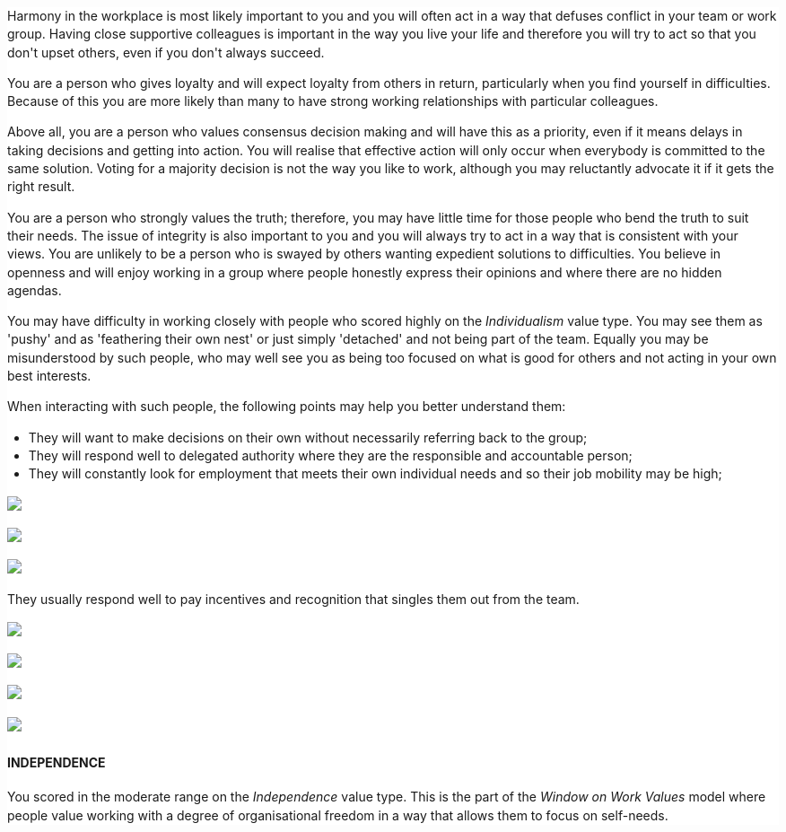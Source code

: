 Harmony in the workplace is most likely important to you and you will often act in a way that defuses conflict in your team or work group. Having close supportive colleagues is important in the way you live your life and therefore you will try to act so that you don't upset others, even if you don't always succeed.

You are a person who gives loyalty and will expect loyalty from others in return, particularly when you find yourself in difficulties. Because of this you are more likely than many to have strong working relationships with particular colleagues.

Above all, you are a person who values consensus decision making and will have this as a priority, even if it means delays in taking decisions and getting into action. You will realise that effective action will only occur when everybody is committed to the same solution. Voting for a majority decision is not the way you like to work, although you may reluctantly advocate it if it gets the right result.

You are a person who strongly values the truth; therefore, you may have little time for those people who bend the truth to suit their needs. The issue of integrity is also important to you and you will always try to act in a way that is consistent with your views. You are unlikely to be a person who is swayed by others wanting expedient solutions to difficulties. You believe in openness and will enjoy working in a group where people honestly express their opinions and where there are no hidden agendas.

You may have difficulty in working closely with people who scored highly on the *Individualism* value type. You may see them as 'pushy' and as 'feathering their own nest' or just simply 'detached' and not being part of the team. Equally you may be misunderstood by such people, who may well see you as being too focused on what is good for others and not acting in your own best interests.

When interacting with such people, the following points may help you better understand them:

- They will want to make decisions on their own without necessarily referring back to the group;
- They will respond well to delegated authority where they are the responsible and accountable person;
- They will constantly look for employment that meets their own individual needs and so their job mobility may be high;

![](_page_6_Picture_13.jpeg)

![](_page_6_Picture_15.jpeg)

![](_page_7_Picture_0.jpeg)

 They usually respond well to pay incentives and recognition that singles them out from the team.

![](_page_7_Picture_2.jpeg)

![](_page_7_Picture_5.jpeg)

![](_page_7_Picture_6.jpeg)

![](_page_8_Picture_0.jpeg)

#### **INDEPENDENCE**

You scored in the moderate range on the *Independence* value type. This is the part of the *Window on Work Values* model where people value working with a degree of organisational freedom in a way that allows them to focus on self-needs.
